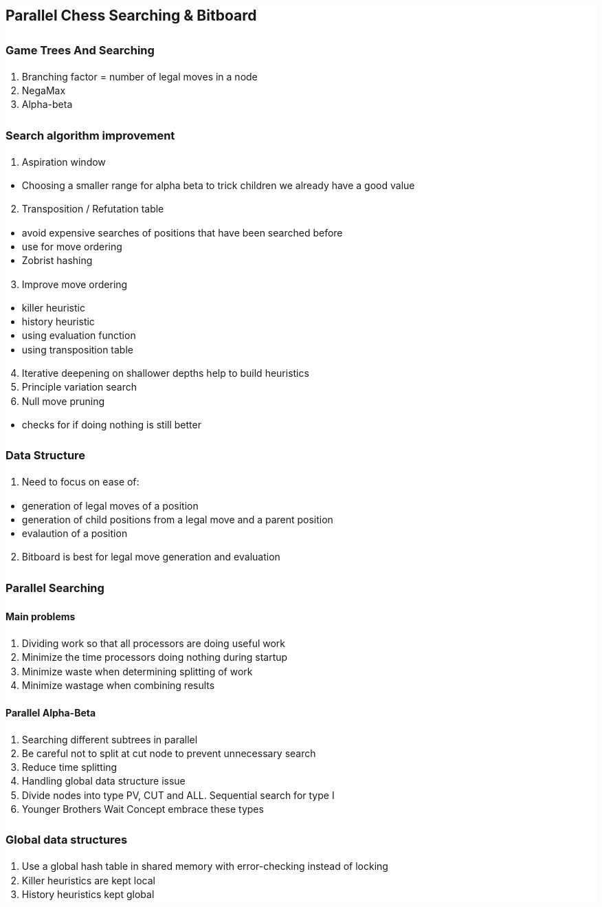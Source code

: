 ## Parallel Chess Searching & Bitboard

### Game Trees And Searching
1. Branching factor = number of legal moves in a node 
2. NegaMax
3. Alpha-beta

### Search algorithm improvement
1. Aspiration window
 - Choosing a smaller range for alpha beta to trick children we already have a good value
2. Transposition / Refutation table
 - avoid expensive searches of positions that have been searched before
 - use for move ordering
 - Zobrist hashing
3. Improve move ordering
 - killer heuristic
 - history heuristic
 - using evaluation function
 - using transposition table
4. Iterative deepening on shallower depths help to build heuristics
5. Principle variation search
6. Null move pruning
 - checks for if doing nothing is still better

### Data Structure
1. Need to focus on ease of:
 - generation of legal moves of a position
 - generation of child positions from a legal move and a parent position
 - evalaution of a position
2. Bitboard is best for legal move generation and evaluation

### Parallel Searching

#### Main problems
1. Dividing work so that all processors are doing useful work
2. Minimize the time processors doing nothing during startup
3. Minimize waste when determining splitting of work
4. Minimize wastage when combining results

#### Parallel Alpha-Beta
1. Searching different subtrees in parallel
2. Be careful not to split at cut node to prevent unnecessary search
3. Reduce time splitting
4. Handling global data structure issue
5. Divide nodes into type PV, CUT and ALL. Sequential search for type I
6. Younger Brothers Wait Concept embrace these types

### Global data structures
1. Use a global hash table in shared memory with error-checking instead of locking
2. Killer heuristics are kept local
3. History heuristics kept global
